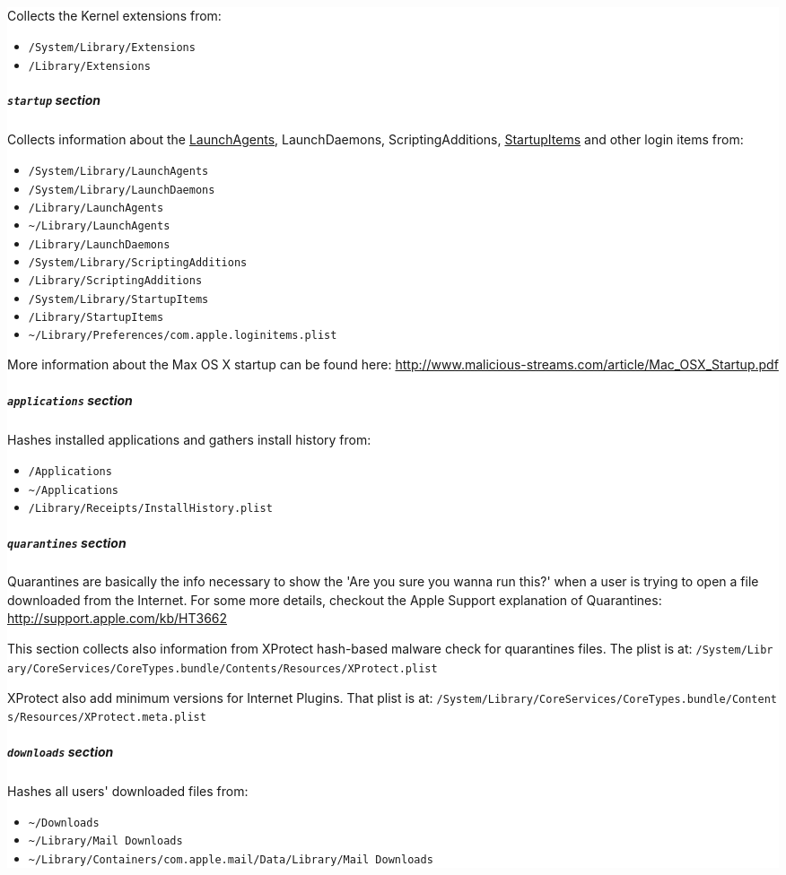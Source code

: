 Collects the Kernel extensions from:
- `/System/Library/Extensions`
- `/Library/Extensions`

##### `startup` section

Collects information about the
[LaunchAgents](https://developer.apple.com/library/mac/documentation/Darwin/Reference/ManPages/man5/launchd.plist.5.html),
LaunchDaemons, ScriptingAdditions,
[StartupItems](https://developer.apple.com/library/mac/documentation/macosx/conceptual/bpsystemstartup/chapters/StartupItems.html)
and other login items from:

 - `/System/Library/LaunchAgents`
 - `/System/Library/LaunchDaemons`
 - `/Library/LaunchAgents`
 - `~/Library/LaunchAgents`
 - `/Library/LaunchDaemons`
 - `/System/Library/ScriptingAdditions`
 - `/Library/ScriptingAdditions`
 - `/System/Library/StartupItems`
 - `/Library/StartupItems`
 - `~/Library/Preferences/com.apple.loginitems.plist`

More information about the Max OS X startup can be found here:
http://www.malicious-streams.com/article/Mac_OSX_Startup.pdf

##### `applications` section

Hashes installed applications and gathers install history from:

 - `/Applications`
 - `~/Applications`
 - `/Library/Receipts/InstallHistory.plist`

##### `quarantines` section

Quarantines are basically the info necessary to show the 'Are you sure you wanna run this?' when a user is trying to open a file downloaded from the Internet.
For some more details, checkout the Apple Support explanation of Quarantines:
http://support.apple.com/kb/HT3662

This section collects also information from XProtect hash-based malware check
for quarantines files. The plist is at:
`/System/Library/CoreServices/CoreTypes.bundle/Contents/Resources/XProtect.plist`

XProtect also add minimum versions for Internet Plugins. That plist is at:
`/System/Library/CoreServices/CoreTypes.bundle/Contents/Resources/XProtect.meta.plist`

##### `downloads` section

Hashes all users' downloaded files from:

 - `~/Downloads`
 - `~/Library/Mail Downloads`
 - `~/Library/Containers/com.apple.mail/Data/Library/Mail Downloads`
